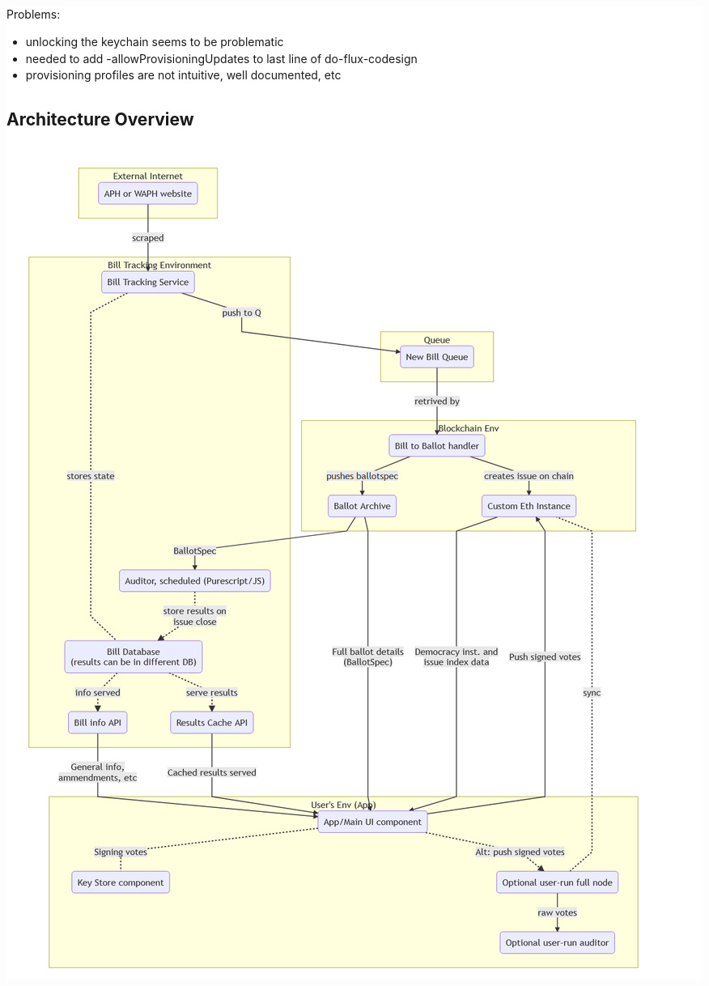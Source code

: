 Problems:

* unlocking the keychain seems to be problematic
* needed to add -allowProvisioningUpdates to last line of do-flux-codesign
* provisioning profiles are not intuitive, well documented, etc

## Architecture Overview

![High level overview of the voting app system](docs/images/voting-app-system.png)

